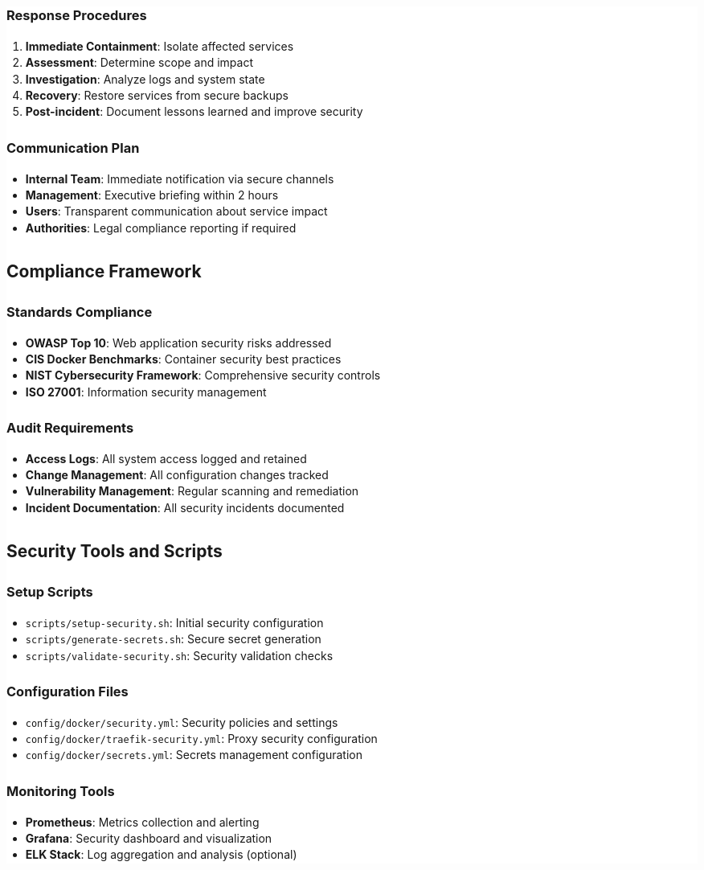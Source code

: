 ### Response Procedures

1. **Immediate Containment**: Isolate affected services
2. **Assessment**: Determine scope and impact
3. **Investigation**: Analyze logs and system state
4. **Recovery**: Restore services from secure backups
5. **Post-incident**: Document lessons learned and improve security

### Communication Plan

- **Internal Team**: Immediate notification via secure channels
- **Management**: Executive briefing within 2 hours
- **Users**: Transparent communication about service impact
- **Authorities**: Legal compliance reporting if required

## Compliance Framework

### Standards Compliance

- **OWASP Top 10**: Web application security risks addressed
- **CIS Docker Benchmarks**: Container security best practices
- **NIST Cybersecurity Framework**: Comprehensive security controls
- **ISO 27001**: Information security management

### Audit Requirements

- **Access Logs**: All system access logged and retained
- **Change Management**: All configuration changes tracked
- **Vulnerability Management**: Regular scanning and remediation
- **Incident Documentation**: All security incidents documented

## Security Tools and Scripts

### Setup Scripts

- `scripts/setup-security.sh`: Initial security configuration
- `scripts/generate-secrets.sh`: Secure secret generation
- `scripts/validate-security.sh`: Security validation checks

### Configuration Files

- `config/docker/security.yml`: Security policies and settings
- `config/docker/traefik-security.yml`: Proxy security configuration
- `config/docker/secrets.yml`: Secrets management configuration

### Monitoring Tools

- **Prometheus**: Metrics collection and alerting
- **Grafana**: Security dashboard and visualization
- **ELK Stack**: Log aggregation and analysis (optional)
